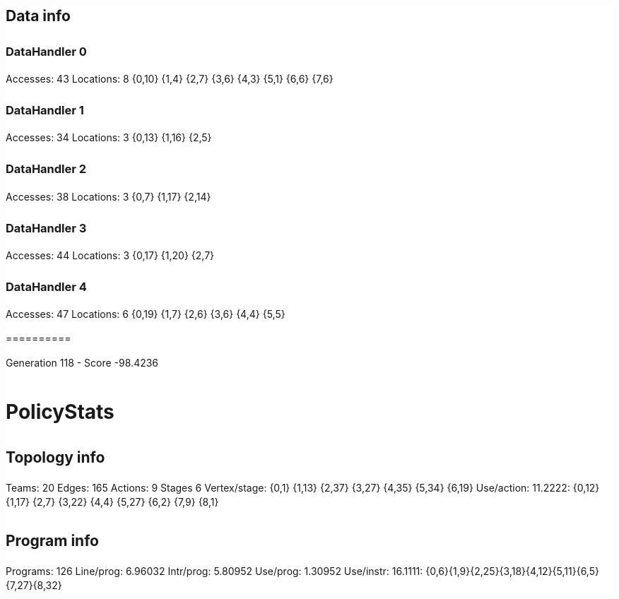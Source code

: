 ## Data info

### DataHandler 0
Accesses:	43
Locations:	8
{0,10} {1,4} {2,7} {3,6} {4,3} {5,1} {6,6} {7,6} 

### DataHandler 1
Accesses:	34
Locations:	3
{0,13} {1,16} {2,5} 

### DataHandler 2
Accesses:	38
Locations:	3
{0,7} {1,17} {2,14} 

### DataHandler 3
Accesses:	44
Locations:	3
{0,17} {1,20} {2,7} 

### DataHandler 4
Accesses:	47
Locations:	6
{0,19} {1,7} {2,6} {3,6} {4,4} {5,5} 


==========

Generation 118 - Score -98.4236

# PolicyStats
## Topology info
Teams:		20
Edges:		165
Actions:	9
Stages		6
Vertex/stage:	{0,1} {1,13} {2,37} {3,27} {4,35} {5,34} {6,19} 
Use/action:	11.2222: {0,12} {1,17} {2,7} {3,22} {4,4} {5,27} {6,2} {7,9} {8,1} 

## Program info
Programs:	126
Line/prog:	6.96032
Intr/prog:	5.80952
Use/prog:	1.30952
Use/instr:	16.1111: {0,6}{1,9}{2,25}{3,18}{4,12}{5,11}{6,5}{7,27}{8,32}
